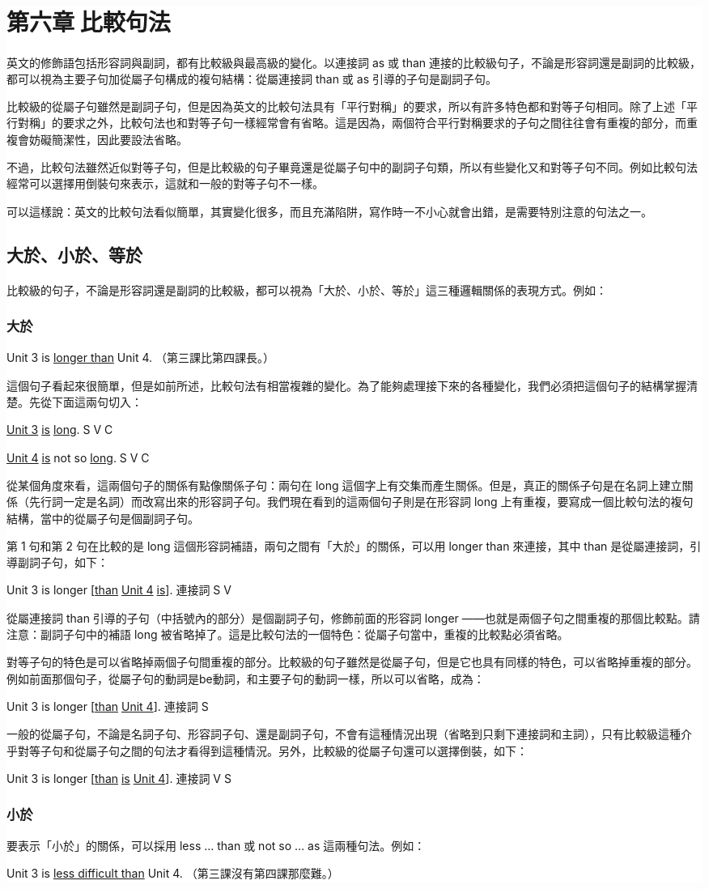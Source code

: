 # 第六章 比較句法

英文的修飾語包括形容詞與副詞，都有比較級與最高級的變化。以連接詞 as 或 than 連接的比較級句子，不論是形容詞還是副詞的比較級，都可以視為主要子句加從屬子句構成的複句結構：從屬連接詞 than 或 as 引導的子句是副詞子句。

比較級的從屬子句雖然是副詞子句，但是因為英文的比較句法具有「平行對稱」的要求，所以有許多特色都和對等子句相同。除了上述「平行對稱」的要求之外，比較句法也和對等子句一樣經常會有省略。這是因為，兩個符合平行對稱要求的子句之間往往會有重複的部分，而重複會妨礙簡潔性，因此要設法省略。

不過，比較句法雖然近似對等子句，但是比較級的句子畢竟還是從屬子句中的副詞子句類，所以有些變化又和對等子句不同。例如比較句法經常可以選擇用倒裝句來表示，這就和一般的對等子句不一樣。

可以這樣說：英文的比較句法看似簡單，其實變化很多，而且充滿陷阱，寫作時一不小心就會出錯，是需要特別注意的句法之一。

## 大於、小於、等於

比較級的句子，不論是形容詞還是副詞的比較級，都可以視為「大於、小於、等於」這三種邏輯關係的表現方式。例如：

### 大於

Unit 3 is <u>longer than</u> Unit 4.
（第三課比第四課長。）

這個句子看起來很簡單，但是如前所述，比較句法有相當複雜的變化。為了能夠處理接下來的各種變化，我們必須把這個句子的結構掌握清楚。先從下面這兩句切入：

<u>Unit 3</u> <u>is</u> <u>long</u>.
S V C

<u>Unit 4</u> <u>is</u> not so <u>long</u>.
S V C

從某個角度來看，這兩個句子的關係有點像關係子句：兩句在 long 這個字上有交集而產生關係。但是，真正的關係子句是在名詞上建立關係（先行詞一定是名詞）而改寫出來的形容詞子句。我們現在看到的這兩個句子則是在形容詞 long 上有重複，要寫成一個比較句法的複句結構，當中的從屬子句是個副詞子句。

第 1 句和第 2 句在比較的是 long 這個形容詞補語，兩句之間有「大於」的關係，可以用 longer than 來連接，其中 than 是從屬連接詞，引導副詞子句，如下：

Unit 3 is longer [<u>than</u> <u>Unit 4</u> <u>is</u>].
連接詞 S V

從屬連接詞 than 引導的子句（中括號內的部分）是個副詞子句，修飾前面的形容詞 longer ——也就是兩個子句之間重複的那個比較點。請注意：副詞子句中的補語 long 被省略掉了。這是比較句法的一個特色：從屬子句當中，重複的比較點必須省略。

對等子句的特色是可以省略掉兩個子句間重複的部分。比較級的句子雖然是從屬子句，但是它也具有同樣的特色，可以省略掉重複的部分。例如前面那個句子，從屬子句的動詞是be動詞，和主要子句的動詞一樣，所以可以省略，成為：

Unit 3 is longer [<u>than</u> <u>Unit 4</u>].
連接詞 S

一般的從屬子句，不論是名詞子句、形容詞子句、還是副詞子句，不會有這種情況出現（省略到只剩下連接詞和主詞），只有比較​​級這種介乎對等子句和從屬子句之間的句法才看得到這種情況。另外，比較級的從屬子句還可以選擇倒裝，如下：

Unit 3 is longer [<u>than</u> <u>is</u> <u>Unit 4</u>].
連接詞 V S

### 小於

要表示「小於」的關係，可以採用 less … than 或 not so … as 這兩種句法。例如：

Unit 3 is <u>less difficult than</u> Unit 4.
（第三課沒有第四課那麼難。）
